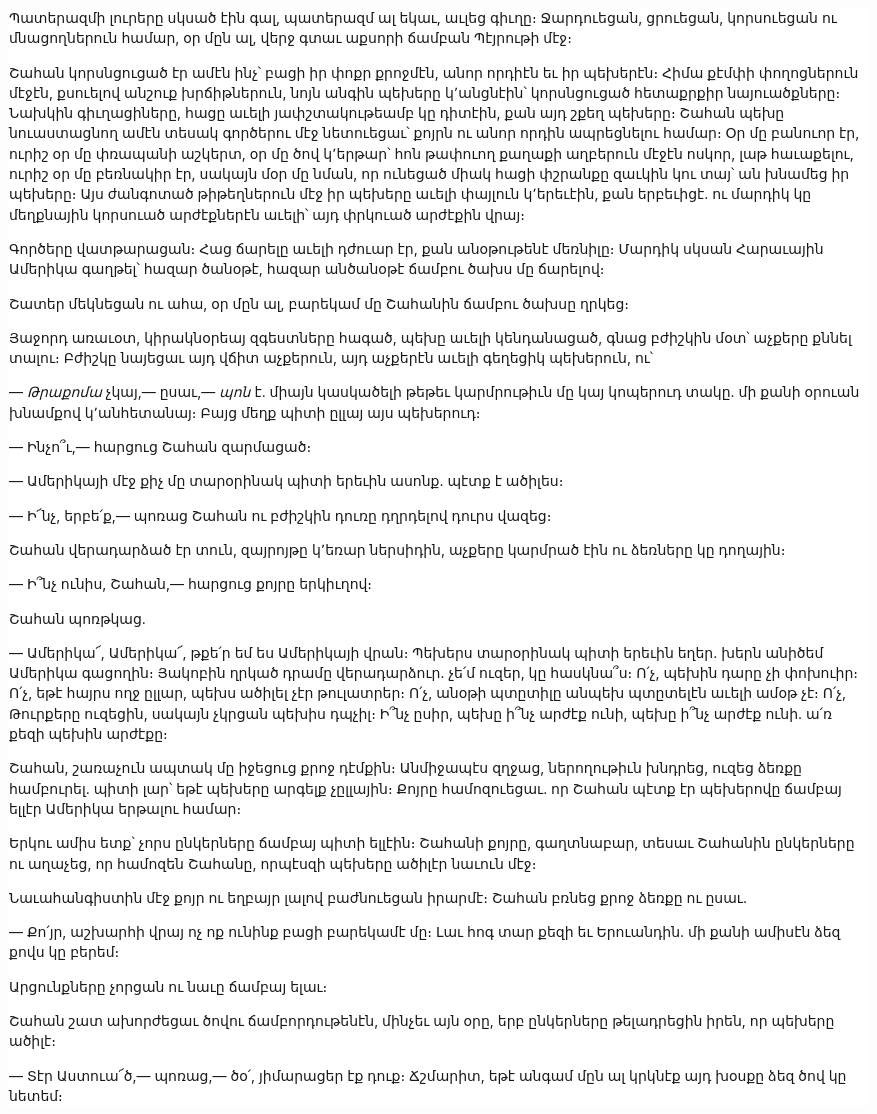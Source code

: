 Պատերազմի լուրերը սկսած էին գալ, պատերազմ ալ եկաւ, աւլեց գիւղը։ Ջարդուեցան, ցրուեցան, կորսուեցան ու մնացողներուն համար, օր մըն ալ, վերջ գտաւ աքսորի ճամբան Պէյրութի մէջ։

Շահան կորսնցուցած էր ամէն ինչ՝ բացի իր փոքր քրոջմէն, անոր որդիէն եւ իր պեխերէն։ Հիմա քէմփի փողոցներուն մէջէն, քսուելով անշուք խրճիթներուն, նոյն անգին պեխերը կ՚անցնէին՝ կորսնցուցած հետաքրքիր նայուածքները։ Նախկին գիւղացիները, հացը աւելի յափշտակութեամբ կը դիտէին, քան այդ շքեղ պեխերը։ Շահան պեխը նուաստացնող ամէն տեսակ գործերու մէջ նետուեցաւ՝ քոյրն ու անոր որդին ապրեցնելու համար։ Օր մը բանուոր էր, ուրիշ օր մը փռապանի աշկերտ, օր մը ծով կ՚երթար՝ հոն թափուող քաղաքի աղբերուն մէջէն ոսկոր, լաթ հաւաքելու, ուրիշ օր մը բեռնակիր էր, սակայն մօր մը նման, որ ունեցած միակ հացի փշրանքը զաւկին կու տայ՝ ան խնամեց իր պեխերը։ Այս ժանգոտած թիթեղներուն մէջ իր պեխերը աւելի փայլուն կ՚երեւէին, քան երբեւիցէ. ու մարդիկ կը մեղքնային կորսուած արժէքներէն աւելի՝ այդ փրկուած արժէքին վրայ։

Գործերը վատթարացան։ Հաց ճարելը աւելի դժուար էր, քան անօթութենէ մեռնիլը։ Մարդիկ սկսան Հարաւային Ամերիկա գաղթել՝ հազար ծանօթէ, հազար անծանօթէ ճամբու ծախս մը ճարելով։

Շատեր մեկնեցան ու ահա, օր մըն ալ, բարեկամ մը Շահանին ճամբու ծախսը ղրկեց։

Յաջորդ առաւօտ, կիրակնօրեայ զգեստները հագած, պեխը աւելի կենդանացած, գնաց բժիշկին մօտ՝ աչքերը քննել տալու։ Բժիշկը նայեցաւ այդ վճիտ աչքերուն, այդ աչքերէն աւելի գեղեցիկ պեխերուն, ու՝

— _Թրաքոմա_ չկայ,— ըսաւ,— _պոն_ է. միայն կասկածելի թեթեւ կարմրութիւն մը կայ կոպերուդ տակը. մի քանի օրուան խնամքով կ՚անհետանայ։ Բայց մեղք պիտի ըլլայ այս պեխերուդ։

— Ինչո՞ւ,— հարցուց Շահան զարմացած։

— Ամերիկայի մէջ քիչ մը տարօրինակ պիտի երեւին ասոնք. պէտք է ածիլես։

— Ի՜նչ, երբե՛ք,— պոռաց Շահան ու բժիշկին դուռը դղրդելով դուրս վազեց։

Շահան վերադարձած էր տուն, զայրոյթը կ՚եռար ներսիդին, աչքերը կարմրած էին ու ձեռները կը դողային։ 

— Ի՞նչ ունիս, Շահան,— հարցուց քոյրը երկիւղով։ 

Շահան պոռթկաց.

— Ամերիկա՜, Ամերիկա՜, թքե՛ր եմ ես Ամերիկայի վրան։ Պեխերս տարօրինակ պիտի երեւին եղեր. խերն անիծեմ Ամերիկա գացողին։ Յակոբին ղրկած դրամը վերադարձուր. չե՛մ ուզեր, կը հասկնա՞ս։ Ո՛չ, պեխին դարը չի փոխուիր։ Ո՛չ, եթէ հայրս ողջ ըլլար, պեխս ածիլել չէր թուլատրեր։ Ո՛չ, անօթի պտըտիլը անպեխ պտըտելէն աւելի ամօթ չէ։ Ո՛չ, Թուրքերը ուզեցին, սակայն չկրցան պեխիս դպչիլ։ Ի՞նչ ըսիր, պեխը ի՞նչ արժէք ունի, պեխը ի՞նչ արժէք ունի. ա՛ռ քեզի պեխին արժէքը։ 

Շահան, շառաչուն ապտակ մը իջեցուց քրոջ դէմքին։ Անմիջապէս զղջաց, ներողութիւն խնդրեց, ուզեց ձեռքը համբուրել. պիտի լար՝ եթէ պեխերը արգելք չըլլային։ Քոյրը համոզուեցաւ. որ Շահան պէտք էր պեխերովը ճամբայ ելլէր Ամերիկա երթալու համար։ 

Երկու ամիս ետք՝ չորս ընկերները ճամբայ պիտի ելլէին։ Շահանի քոյրը, գաղտնաբար, տեսաւ Շահանին ընկերները ու աղաչեց, որ համոզեն Շահանը, որպէսզի պեխերը ածիլէր նաւուն մէջ։

Նաւահանգիստին մէջ քոյր ու եղբայր լալով բաժնուեցան իրարմէ։ Շահան բռնեց քրոջ ձեռքը ու ըսաւ.

— Քո՛յր, աշխարհի վրայ ոչ ոք ունինք բացի բարեկամէ մը։ Լաւ հոգ տար քեզի եւ Երուանդին. մի քանի ամիսէն ձեզ քովս կը բերեմ։

Արցունքները չորցան ու նաւը ճամբայ ելաւ։

Շահան շատ ախորժեցաւ ծովու ճամբորդութենէն, մինչեւ այն օրը, երբ ընկերները թելադրեցին իրեն, որ պեխերը ածիլէ։

— Տէր Աստուա՜ծ,— պոռաց,— ծօ՛, յիմարացեր էք դուք։ Ճշմարիտ, եթէ անգամ մըն ալ կրկնէք այդ խօսքը ձեզ ծով կը նետեմ։
